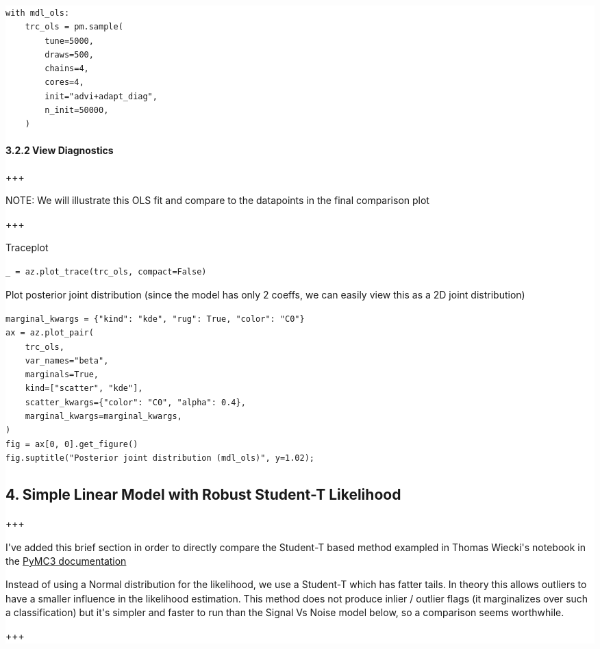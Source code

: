 ```{code-cell} ipython3
with mdl_ols:
    trc_ols = pm.sample(
        tune=5000,
        draws=500,
        chains=4,
        cores=4,
        init="advi+adapt_diag",
        n_init=50000,
    )
```

#### 3.2.2 View Diagnostics

+++

NOTE: We will illustrate this OLS fit and compare to the datapoints in the final comparison plot

+++

Traceplot

```{code-cell} ipython3
_ = az.plot_trace(trc_ols, compact=False)
```

Plot posterior joint distribution (since the model has only 2 coeffs, we can easily view this as a 2D joint distribution)

```{code-cell} ipython3
marginal_kwargs = {"kind": "kde", "rug": True, "color": "C0"}
ax = az.plot_pair(
    trc_ols,
    var_names="beta",
    marginals=True,
    kind=["scatter", "kde"],
    scatter_kwargs={"color": "C0", "alpha": 0.4},
    marginal_kwargs=marginal_kwargs,
)
fig = ax[0, 0].get_figure()
fig.suptitle("Posterior joint distribution (mdl_ols)", y=1.02);
```

## 4. Simple Linear Model with Robust Student-T Likelihood

+++

I've added this brief section in order to directly compare the Student-T based method exampled in Thomas Wiecki's notebook in the [PyMC3 documentation](http://pymc-devs.github.io/pymc3/GLM-robust/)

Instead of using a Normal distribution for the likelihood, we use a Student-T which has fatter tails. In theory this allows outliers to have a smaller influence in the likelihood estimation. This method does not produce inlier / outlier flags (it marginalizes over such a classification) but it's simpler and faster to run than the Signal Vs Noise model below, so a comparison seems worthwhile.

+++
